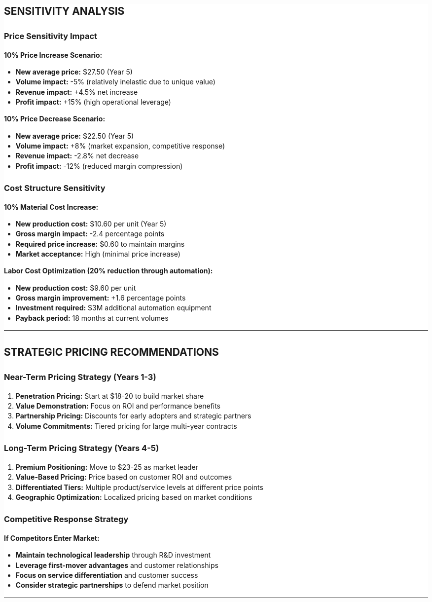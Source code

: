 
## SENSITIVITY ANALYSIS

### Price Sensitivity Impact

**10% Price Increase Scenario:**
- **New average price:** $27.50 (Year 5)
- **Volume impact:** -5% (relatively inelastic due to unique value)
- **Revenue impact:** +4.5% net increase
- **Profit impact:** +15% (high operational leverage)

**10% Price Decrease Scenario:**
- **New average price:** $22.50 (Year 5)
- **Volume impact:** +8% (market expansion, competitive response)
- **Revenue impact:** -2.8% net decrease
- **Profit impact:** -12% (reduced margin compression)

### Cost Structure Sensitivity

**10% Material Cost Increase:**
- **New production cost:** $10.60 per unit (Year 5)
- **Gross margin impact:** -2.4 percentage points
- **Required price increase:** $0.60 to maintain margins
- **Market acceptance:** High (minimal price increase)

**Labor Cost Optimization (20% reduction through automation):**
- **New production cost:** $9.60 per unit
- **Gross margin improvement:** +1.6 percentage points
- **Investment required:** $3M additional automation equipment
- **Payback period:** 18 months at current volumes

---

## STRATEGIC PRICING RECOMMENDATIONS

### Near-Term Pricing Strategy (Years 1-3)

1. **Penetration Pricing:** Start at $18-20 to build market share
2. **Value Demonstration:** Focus on ROI and performance benefits
3. **Partnership Pricing:** Discounts for early adopters and strategic partners
4. **Volume Commitments:** Tiered pricing for large multi-year contracts

### Long-Term Pricing Strategy (Years 4-5)

1. **Premium Positioning:** Move to $23-25 as market leader
2. **Value-Based Pricing:** Price based on customer ROI and outcomes
3. **Differentiated Tiers:** Multiple product/service levels at different price points
4. **Geographic Optimization:** Localized pricing based on market conditions

### Competitive Response Strategy

**If Competitors Enter Market:**
- **Maintain technological leadership** through R&D investment
- **Leverage first-mover advantages** and customer relationships
- **Focus on service differentiation** and customer success
- **Consider strategic partnerships** to defend market position

---